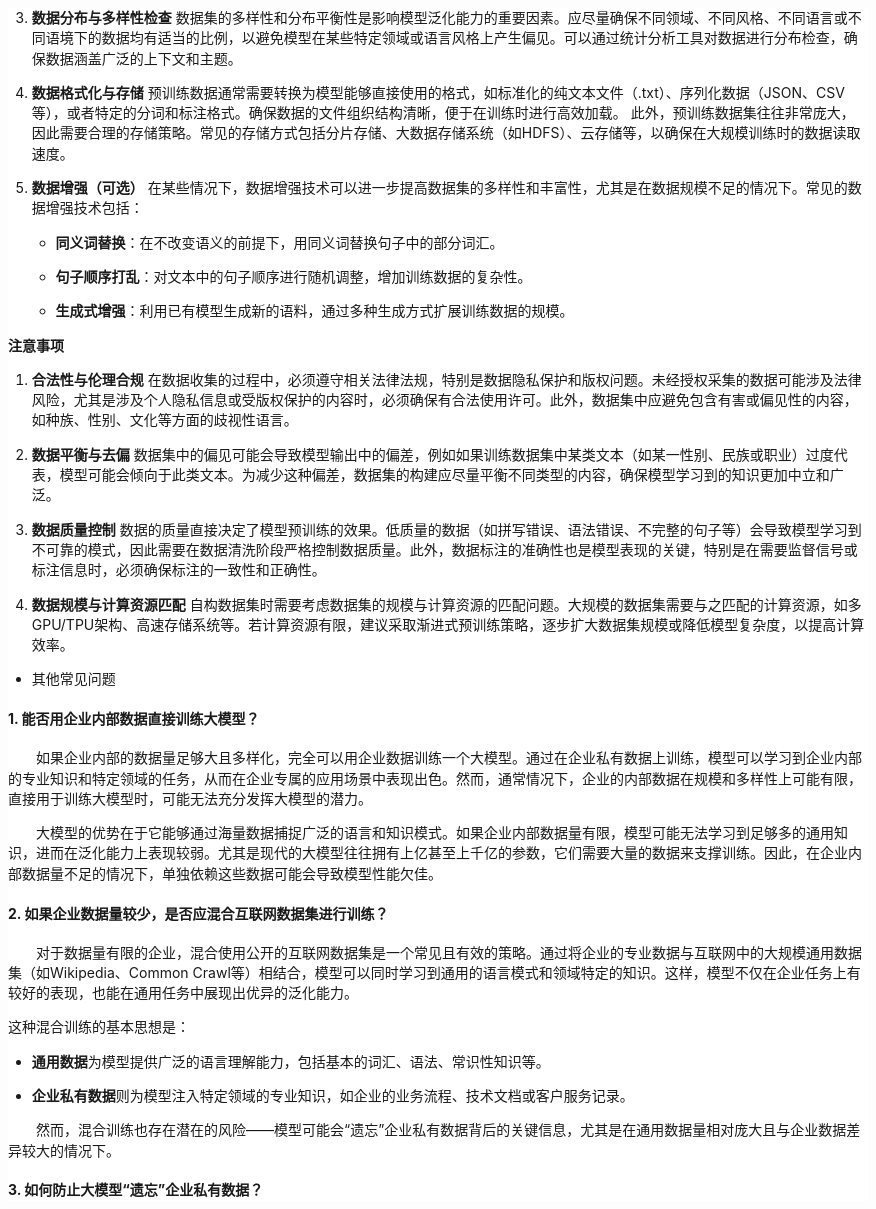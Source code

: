 3. **数据分布与多样性检查**
   数据集的多样性和分布平衡性是影响模型泛化能力的重要因素。应尽量确保不同领域、不同风格、不同语言或不同语境下的数据均有适当的比例，以避免模型在某些特定领域或语言风格上产生偏见。可以通过统计分析工具对数据进行分布检查，确保数据涵盖广泛的上下文和主题。

4. **数据格式化与存储**
   预训练数据通常需要转换为模型能够直接使用的格式，如标准化的纯文本文件（.txt）、序列化数据（JSON、CSV等），或者特定的分词和标注格式。确保数据的文件组织结构清晰，便于在训练时进行高效加载。
   此外，预训练数据集往往非常庞大，因此需要合理的存储策略。常见的存储方式包括分片存储、大数据存储系统（如HDFS）、云存储等，以确保在大规模训练时的数据读取速度。

5. **数据增强（可选）**
   在某些情况下，数据增强技术可以进一步提高数据集的多样性和丰富性，尤其是在数据规模不足的情况下。常见的数据增强技术包括：

   * **同义词替换**：在不改变语义的前提下，用同义词替换句子中的部分词汇。

   * **句子顺序打乱**：对文本中的句子顺序进行随机调整，增加训练数据的复杂性。

   * **生成式增强**：利用已有模型生成新的语料，通过多种生成方式扩展训练数据的规模。

**注意事项**

1. **合法性与伦理合规**
   在数据收集的过程中，必须遵守相关法律法规，特别是数据隐私保护和版权问题。未经授权采集的数据可能涉及法律风险，尤其是涉及个人隐私信息或受版权保护的内容时，必须确保有合法使用许可。此外，数据集中应避免包含有害或偏见性的内容，如种族、性别、文化等方面的歧视性语言。

2. **数据平衡与去偏**
   数据集中的偏见可能会导致模型输出中的偏差，例如如果训练数据集中某类文本（如某一性别、民族或职业）过度代表，模型可能会倾向于此类文本。为减少这种偏差，数据集的构建应尽量平衡不同类型的内容，确保模型学习到的知识更加中立和广泛。

3. **数据质量控制**
   数据的质量直接决定了模型预训练的效果。低质量的数据（如拼写错误、语法错误、不完整的句子等）会导致模型学习到不可靠的模式，因此需要在数据清洗阶段严格控制数据质量。此外，数据标注的准确性也是模型表现的关键，特别是在需要监督信号或标注信息时，必须确保标注的一致性和正确性。

4. **数据规模与计算资源匹配**
   自构数据集时需要考虑数据集的规模与计算资源的匹配问题。大规模的数据集需要与之匹配的计算资源，如多GPU/TPU架构、高速存储系统等。若计算资源有限，建议采取渐进式预训练策略，逐步扩大数据集规模或降低模型复杂度，以提高计算效率。

* 其他常见问题

#### 1. 能否用企业内部数据直接训练大模型？

  如果企业内部的数据量足够大且多样化，完全可以用企业数据训练一个大模型。通过在企业私有数据上训练，模型可以学习到企业内部的专业知识和特定领域的任务，从而在企业专属的应用场景中表现出色。然而，通常情况下，企业的内部数据在规模和多样性上可能有限，直接用于训练大模型时，可能无法充分发挥大模型的潜力。

  大模型的优势在于它能够通过海量数据捕捉广泛的语言和知识模式。如果企业内部数据量有限，模型可能无法学习到足够多的通用知识，进而在泛化能力上表现较弱。尤其是现代的大模型往往拥有上亿甚至上千亿的参数，它们需要大量的数据来支撑训练。因此，在企业内部数据量不足的情况下，单独依赖这些数据可能会导致模型性能欠佳。

#### 2. 如果企业数据量较少，是否应混合互联网数据集进行训练？

  对于数据量有限的企业，混合使用公开的互联网数据集是一个常见且有效的策略。通过将企业的专业数据与互联网中的大规模通用数据集（如Wikipedia、Common Crawl等）相结合，模型可以同时学习到通用的语言模式和领域特定的知识。这样，模型不仅在企业任务上有较好的表现，也能在通用任务中展现出优异的泛化能力。

这种混合训练的基本思想是：

* **通用数据**为模型提供广泛的语言理解能力，包括基本的词汇、语法、常识性知识等。

* **企业私有数据**则为模型注入特定领域的专业知识，如企业的业务流程、技术文档或客户服务记录。

  然而，混合训练也存在潜在的风险——模型可能会“遗忘”企业私有数据背后的关键信息，尤其是在通用数据量相对庞大且与企业数据差异较大的情况下。

#### 3. 如何防止大模型“遗忘”企业私有数据？
